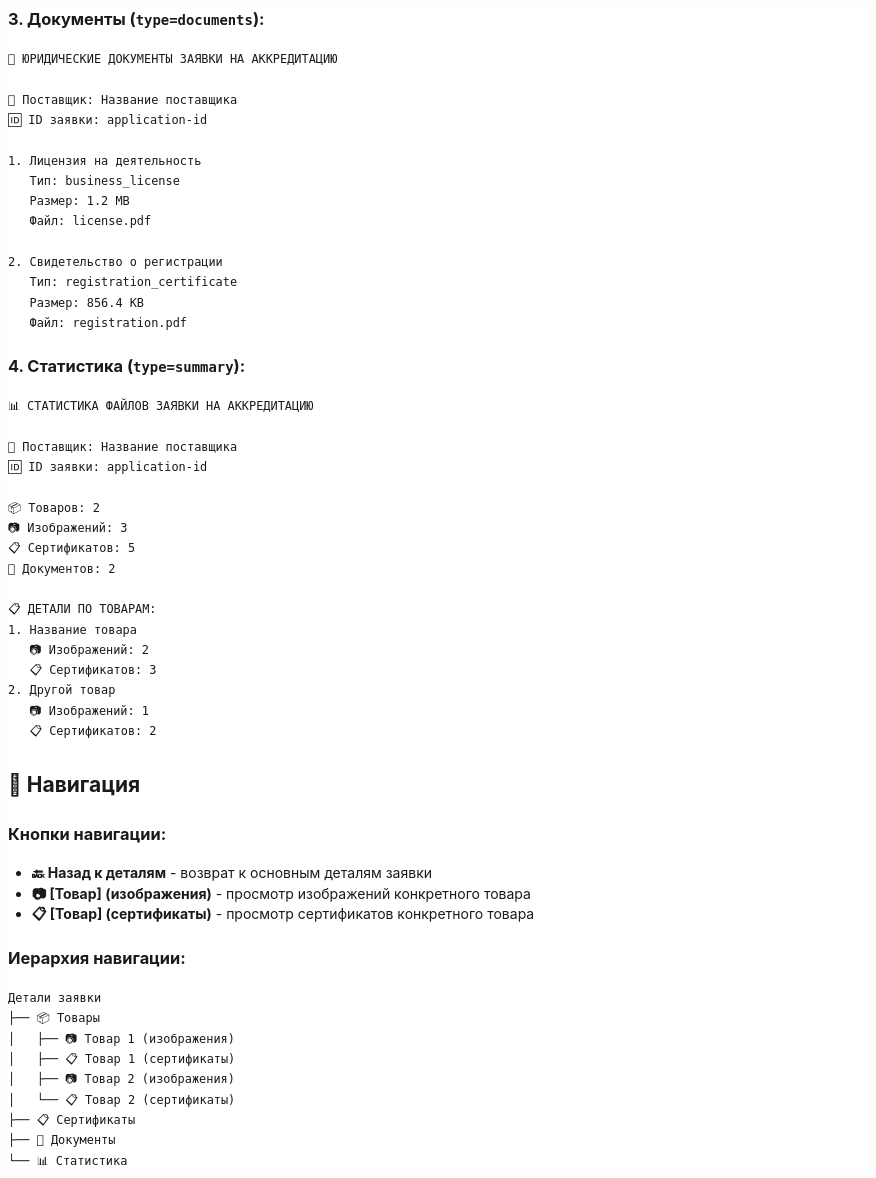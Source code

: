 ### **3. Документы (`type=documents`):**
```
📄 ЮРИДИЧЕСКИЕ ДОКУМЕНТЫ ЗАЯВКИ НА АККРЕДИТАЦИЮ

🏢 Поставщик: Название поставщика
🆔 ID заявки: application-id

1. Лицензия на деятельность
   Тип: business_license
   Размер: 1.2 MB
   Файл: license.pdf

2. Свидетельство о регистрации
   Тип: registration_certificate
   Размер: 856.4 KB
   Файл: registration.pdf
```

### **4. Статистика (`type=summary`):**
```
📊 СТАТИСТИКА ФАЙЛОВ ЗАЯВКИ НА АККРЕДИТАЦИЮ

🏢 Поставщик: Название поставщика
🆔 ID заявки: application-id

📦 Товаров: 2
📷 Изображений: 3
📋 Сертификатов: 5
📄 Документов: 2

📋 ДЕТАЛИ ПО ТОВАРАМ:
1. Название товара
   📷 Изображений: 2
   📋 Сертификатов: 3
2. Другой товар
   📷 Изображений: 1
   📋 Сертификатов: 2
```

## 🔄 **Навигация**

### **Кнопки навигации:**
- **🔙 Назад к деталям** - возврат к основным деталям заявки
- **📷 [Товар] (изображения)** - просмотр изображений конкретного товара
- **📋 [Товар] (сертификаты)** - просмотр сертификатов конкретного товара

### **Иерархия навигации:**
```
Детали заявки
├── 📦 Товары
│   ├── 📷 Товар 1 (изображения)
│   ├── 📋 Товар 1 (сертификаты)
│   ├── 📷 Товар 2 (изображения)
│   └── 📋 Товар 2 (сертификаты)
├── 📋 Сертификаты
├── 📄 Документы
└── 📊 Статистика
```
